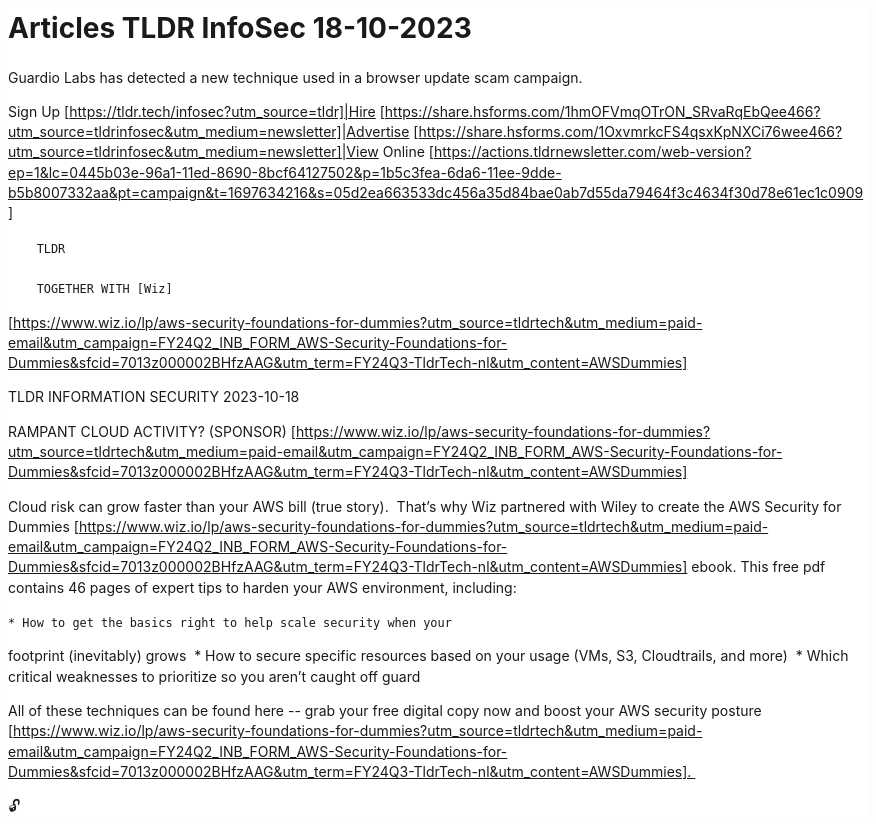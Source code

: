 # Articles TLDR InfoSec 18-10-2023

Guardio Labs has detected a new technique used in a browser update
scam campaign. 

Sign Up [https://tldr.tech/infosec?utm_source=tldr]|Hire
[https://share.hsforms.com/1hmOFVmqOTrON_SRvaRqEbQee466?utm_source=tldrinfosec&utm_medium=newsletter]|Advertise
[https://share.hsforms.com/1OxvmrkcFS4qsxKpNXCi76wee466?utm_source=tldrinfosec&utm_medium=newsletter]|View
Online
[https://actions.tldrnewsletter.com/web-version?ep=1&lc=0445b03e-96a1-11ed-8690-8bcf64127502&p=1b5c3fea-6da6-11ee-9dde-b5b8007332aa&pt=campaign&t=1697634216&s=05d2ea663533dc456a35d84bae0ab7d55da79464f3c4634f30d78e61ec1c0909]


		TLDR

		TOGETHER WITH [Wiz]
[https://www.wiz.io/lp/aws-security-foundations-for-dummies?utm_source=tldrtech&utm_medium=paid-email&utm_campaign=FY24Q2_INB_FORM_AWS-Security-Foundations-for-Dummies&sfcid=7013z000002BHfzAAG&utm_term=FY24Q3-TldrTech-nl&utm_content=AWSDummies]

TLDR INFORMATION SECURITY 2023-10-18

 RAMPANT CLOUD ACTIVITY? (SPONSOR)
[https://www.wiz.io/lp/aws-security-foundations-for-dummies?utm_source=tldrtech&utm_medium=paid-email&utm_campaign=FY24Q2_INB_FORM_AWS-Security-Foundations-for-Dummies&sfcid=7013z000002BHfzAAG&utm_term=FY24Q3-TldrTech-nl&utm_content=AWSDummies]


 Cloud risk can grow faster than your AWS bill (true story). 
That’s why Wiz partnered with Wiley to create the AWS Security for
Dummies
[https://www.wiz.io/lp/aws-security-foundations-for-dummies?utm_source=tldrtech&utm_medium=paid-email&utm_campaign=FY24Q2_INB_FORM_AWS-Security-Foundations-for-Dummies&sfcid=7013z000002BHfzAAG&utm_term=FY24Q3-TldrTech-nl&utm_content=AWSDummies]
ebook. This free pdf contains 46 pages of expert tips to harden your
AWS environment, including: 

	* How to get the basics right to help scale security when your
footprint (inevitably) grows 
	* How to secure specific resources based on your usage (VMs, S3,
Cloudtrails, and more) 
	* Which critical weaknesses to prioritize so you aren’t caught off
guard

All of these techniques can be found here -- grab your free digital
copy now and boost your AWS security posture
[https://www.wiz.io/lp/aws-security-foundations-for-dummies?utm_source=tldrtech&utm_medium=paid-email&utm_campaign=FY24Q2_INB_FORM_AWS-Security-Foundations-for-Dummies&sfcid=7013z000002BHfzAAG&utm_term=FY24Q3-TldrTech-nl&utm_content=AWSDummies]. 

🔓
